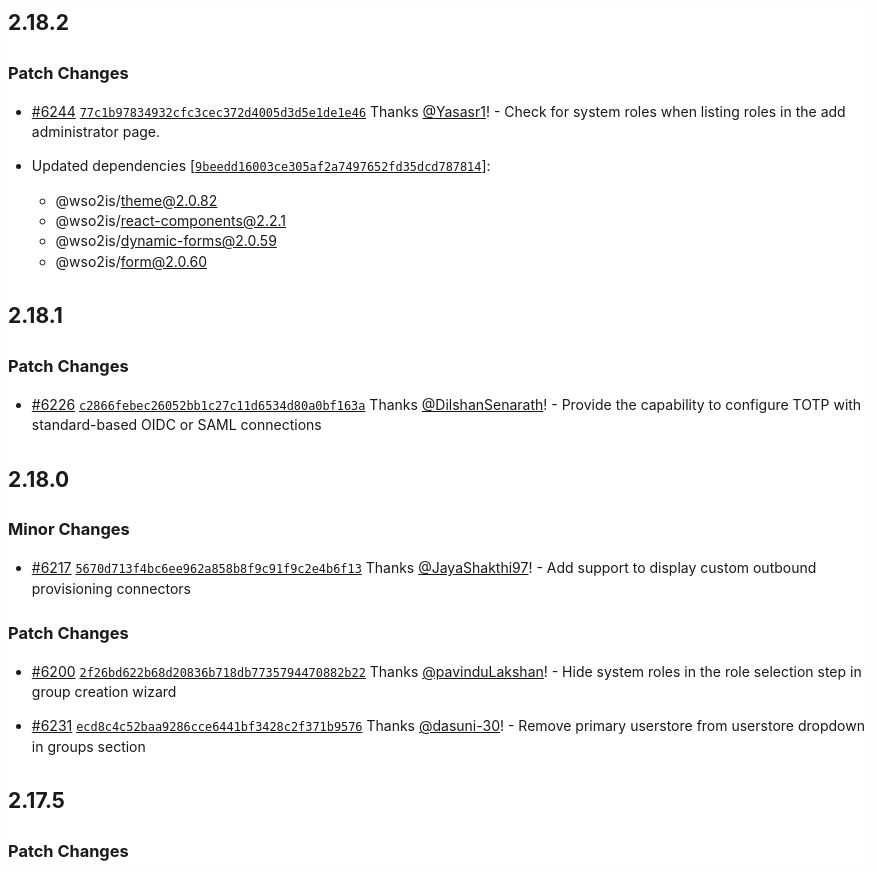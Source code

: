 ## 2.18.2

### Patch Changes

- [#6244](https://github.com/wso2/identity-apps/pull/6244) [`77c1b97834932cfc3cec372d4005d3d5e1de1e46`](https://github.com/wso2/identity-apps/commit/77c1b97834932cfc3cec372d4005d3d5e1de1e46) Thanks [@Yasasr1](https://github.com/Yasasr1)! - Check for system roles when listing roles in the add administrator page.

- Updated dependencies [[`9beedd16003ce305af2a7497652fd35dcd787814`](https://github.com/wso2/identity-apps/commit/9beedd16003ce305af2a7497652fd35dcd787814)]:
  - @wso2is/theme@2.0.82
  - @wso2is/react-components@2.2.1
  - @wso2is/dynamic-forms@2.0.59
  - @wso2is/form@2.0.60

## 2.18.1

### Patch Changes

- [#6226](https://github.com/wso2/identity-apps/pull/6226) [`c2866febec26052bb1c27c11d6534d80a0bf163a`](https://github.com/wso2/identity-apps/commit/c2866febec26052bb1c27c11d6534d80a0bf163a) Thanks [@DilshanSenarath](https://github.com/DilshanSenarath)! - Provide the capability to configure TOTP with standard-based OIDC or SAML connections

## 2.18.0

### Minor Changes

- [#6217](https://github.com/wso2/identity-apps/pull/6217) [`5670d713f4bc6ee962a858b8f9c91f9c2e4b6f13`](https://github.com/wso2/identity-apps/commit/5670d713f4bc6ee962a858b8f9c91f9c2e4b6f13) Thanks [@JayaShakthi97](https://github.com/JayaShakthi97)! - Add support to display custom outbound provisioning connectors

### Patch Changes

- [#6200](https://github.com/wso2/identity-apps/pull/6200) [`2f26bd622b68d20836b718db7735794470882b22`](https://github.com/wso2/identity-apps/commit/2f26bd622b68d20836b718db7735794470882b22) Thanks [@pavinduLakshan](https://github.com/pavinduLakshan)! - Hide system roles in the role selection step in group creation wizard

* [#6231](https://github.com/wso2/identity-apps/pull/6231) [`ecd8c4c52baa9286cce6441bf3428c2f371b9576`](https://github.com/wso2/identity-apps/commit/ecd8c4c52baa9286cce6441bf3428c2f371b9576) Thanks [@dasuni-30](https://github.com/dasuni-30)! - Remove primary userstore from userstore dropdown in groups section

## 2.17.5

### Patch Changes

